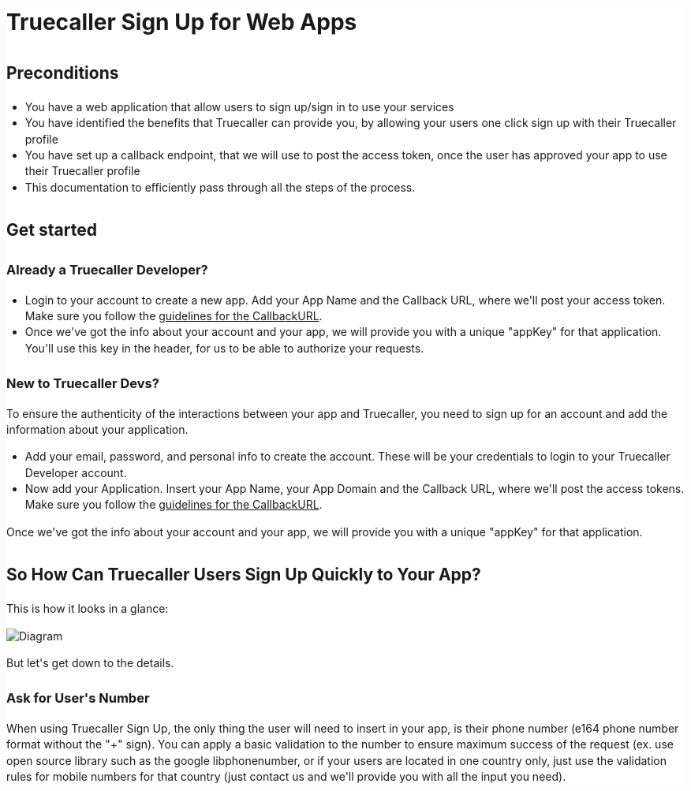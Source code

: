 # Truecaller Sign Up for Web Apps

## Preconditions

- You have a web application that allow users to sign up/sign in to use your services
- You have identified the benefits that Truecaller can provide you, by allowing your users one click sign up with their Truecaller profile
- You have set up a callback endpoint, that we will use to post the access token, once the user has approved your app to use their Truecaller profile
- This documentation to efficiently pass through all the steps of the process.

## Get started

### Already a Truecaller Developer?

- Login to your account to create a new app. Add your App Name and the Callback URL, where we'll post your access token. Make sure you follow the [guidelines for the CallbackURL](#guidelines-for-the-callbackurl).
- Once we've got the info about your account and your app, we will provide you with a unique "appKey" for that application. You'll use this key in the header, for us to be able to authorize your requests.

### New to Truecaller Devs?

To ensure the authenticity of the interactions between your app and Truecaller, you need to sign up for an account and add the information about your application.

- Add your email, password, and personal info to create the account. These will be your credentials to login to your Truecaller Developer account.
- Now add your Application. Insert your App Name, your App Domain and the Callback URL, where we'll post the access tokens. Make sure you follow the [guidelines for the CallbackURL](#guidelines-for-the-callbackurl).

Once we've got the info about your account and your app, we will provide you with a unique "appKey" for that application.

## So How Can Truecaller Users Sign Up Quickly to Your App?

This is how it looks in a glance:

![Diagram](https://raw.githubusercontent.com/truecaller/web-login/master/documentation/images/diagram.png)

But let's get down to the details.


### Ask for User's Number

When using Truecaller Sign Up, the only thing the user will need to insert in your app, is their phone number (e164 phone number format without the "+" sign). You can apply a basic validation to the number to ensure maximum success of the request (ex. use open source library such as the google libphonenumber, or if your users are located in one country only, just use the validation rules for mobile numbers for that country (just contact us and we'll provide you with all the input you need).
